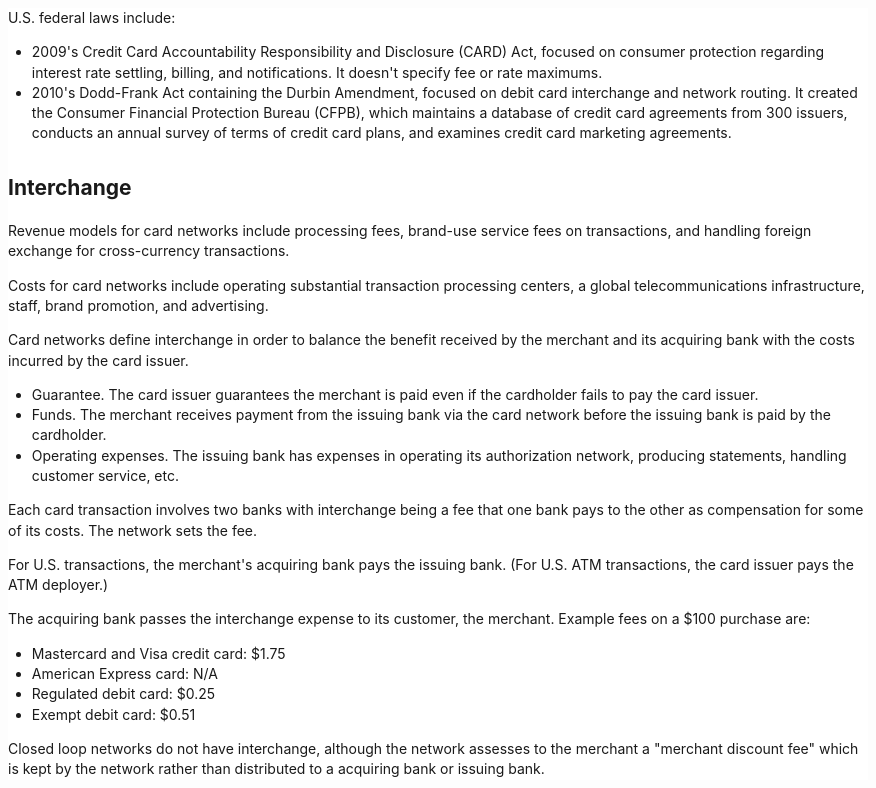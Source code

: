 U.S. federal laws include:

* 2009's Credit Card Accountability Responsibility and Disclosure (CARD) Act,
  focused on consumer protection regarding interest rate settling, billing,
  and notifications. It doesn't specify fee or rate maximums.
* 2010's Dodd-Frank Act containing the Durbin Amendment,
  focused on debit card interchange and network routing.
  It created the Consumer Financial Protection Bureau (CFPB),
  which maintains a database of credit card agreements from 300 issuers,
  conducts an annual survey of terms of credit card plans,
  and examines credit card marketing agreements.

## Interchange

Revenue models for card networks include
processing fees,
brand-use service fees on transactions,
and handling foreign exchange for cross-currency transactions.

Costs for card networks include
operating substantial transaction processing centers,
a global telecommunications infrastructure,
staff,
brand promotion,
and advertising.

Card networks define interchange in order to balance
the benefit received by the merchant and its acquiring bank
with the costs incurred by the card issuer.

* Guarantee. The card issuer guarantees the merchant is paid
  even if the cardholder fails to pay the card issuer.
* Funds. The merchant receives payment from the issuing bank
  via the card network before the issuing bank is paid by the cardholder.
* Operating expenses. The issuing bank has expenses in operating its
  authorization network, producing statements, handling customer service, etc.

Each card transaction involves two banks with interchange being a fee
that one bank pays to the other as compensation for some of its costs.
The network sets the fee.

For U.S. transactions, the merchant's acquiring bank pays the issuing bank.
(For U.S. ATM transactions, the card issuer pays the ATM deployer.)

The acquiring bank passes the interchange expense to its customer,
the merchant. Example fees on a $100 purchase are:

* Mastercard and Visa credit card: $1.75
* American Express card: N/A
* Regulated debit card: $0.25
* Exempt debit card: $0.51

Closed loop networks do not have interchange,
although the network assesses to the merchant a "merchant discount fee"
which is kept by the network
rather than distributed to a acquiring bank or issuing bank.
